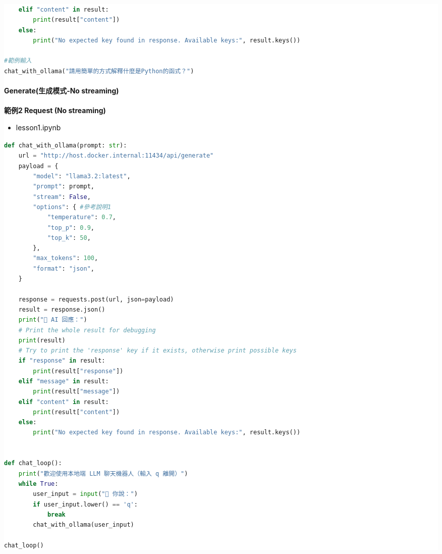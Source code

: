 ```python
    elif "content" in result:
        print(result["content"])
    else:
        print("No expected key found in response. Available keys:", result.keys())

#範例輸入
chat_with_ollama("請用簡單的方式解釋什麼是Python的函式？")
```

#### Generate(生成模式-No streaming)

**範例2 Request (No streaming)**

- lesson1.ipynb

```python
def chat_with_ollama(prompt: str):
    url = "http://host.docker.internal:11434/api/generate"
    payload = {
        "model": "llama3.2:latest",
        "prompt": prompt,
        "stream": False,
        "options": { #參考說明1
            "temperature": 0.7,
            "top_p": 0.9,
            "top_k": 50,
        },
        "max_tokens": 100,
        "format": "json",
    }

    response = requests.post(url, json=payload)
    result = response.json()
    print("💬 AI 回應：")
    # Print the whole result for debugging
    print(result)
    # Try to print the 'response' key if it exists, otherwise print possible keys
    if "response" in result:
        print(result["response"])
    elif "message" in result:
        print(result["message"])
    elif "content" in result:
        print(result["content"])
    else:
        print("No expected key found in response. Available keys:", result.keys())

    
def chat_loop():
    print("歡迎使用本地端 LLM 聊天機器人（輸入 q 離開）")
    while True:
        user_input = input("👤 你說：")
        if user_input.lower() == 'q':
            break
        chat_with_ollama(user_input)

chat_loop()
```
